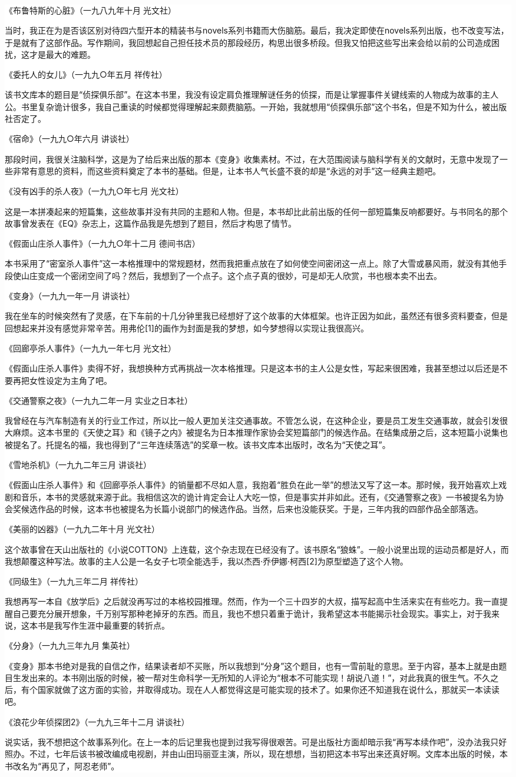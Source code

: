 《布鲁特斯的心脏》（一九八九年十月 光文社）

当时，我正在为是否该区别对待四六型开本的精装书与novels系列书籍而大伤脑筋。最后，我决定即使在novels系列出版，也不改变写法，于是就有了这部作品。写作期间，我回想起自己担任技术员的那段经历，构思出很多桥段。但我又怕把这些写出来会给以前的公司造成困扰，这才是最大的难题。

《委托人的女儿》（一九九○年五月 祥传社）

该书文库本的题目是“侦探俱乐部”。在这本书里，我没有设定肩负推理解谜任务的侦探，而是让掌握事件关键线索的人物成为故事的主人公。书里复杂诡计很多，我自己重读的时候都觉得理解起来颇费脑筋。一开始，我就想用“侦探俱乐部”这个书名，但是不知为什么，被出版社否定了。

《宿命》（一九九○年六月 讲谈社）

那段时间，我很关注脑科学，这是为了给后来出版的那本《变身》收集素材。不过，在大范围阅读与脑科学有关的文献时，无意中发现了一些非常有意思的资料，而这些资料奠定了本书的基础。但是，让本书人气长盛不衰的却是“永远的对手”这一经典主题吧。

《没有凶手的杀人夜》（一九九○年七月 光文社）

这是一本拼凑起来的短篇集，这些故事并没有共同的主题和人物。但是，本书却比此前出版的任何一部短篇集反响都要好。与书同名的那个故事曾发表在《EQ》杂志上，这篇作品我是先想到了题目，然后才构思了情节。

《假面山庄杀人事件》（一九九○年十二月 德间书店）

本书采用了“密室杀人事件”这一本格推理中的常规题材，然而我把重点放在了如何使空间密闭这一点上。除了大雪或暴风雨，就没有其他手段使山庄变成一个密闭空间了吗？然后，我想到了一个点子。这个点子真的很妙，可是却无人欣赏，书也根本卖不出去。

《变身》（一九九一年一月 讲谈社）

我在坐车的时候突然有了灵感，在下车前的十几分钟里我已经想好了这个故事的大体框架。也许正因为如此，虽然还有很多资料要查，但是回想起来并没有感觉非常辛苦。用弗伦[1]的画作为封面是我的梦想，如今梦想得以实现让我很高兴。

《回廊亭杀人事件》（一九九一年七月 光文社）

《假面山庄杀人事件》卖得不好，我想换种方式再挑战一次本格推理。只是这本书的主人公是女性，写起来很困难，我甚至想过以后还是不要再把女性设定为主角了吧。

《交通警察之夜》（一九九二年一月 实业之日本社）

我曾经在与汽车制造有关的行业工作过，所以比一般人更加关注交通事故。不管怎么说，在这种企业，要是员工发生交通事故，就会引发很大麻烦。这本书里的《天使之耳》和《镜子之内》被提名为日本推理作家协会奖短篇部门的候选作品。在结集成册之后，这本短篇小说集也被提名了。托提名的福，我也得到了“三年连续落选”的奖章一枚。该书文库本出版时，改名为“天使之耳”。

《雪地杀机》（一九九二年三月 讲谈社）

《假面山庄杀人事件》和《回廊亭杀人事件》的销量都不尽如人意，我抱着“胜负在此一举”的想法又写了这一本。那时候，我开始喜欢上戏剧和音乐，本书的灵感就来源于此。我相信这次的诡计肯定会让人大吃一惊，但是事实并非如此。还有，《交通警察之夜》一书被提名为协会奖候选作品的时候，这本书也被提名为长篇小说部门的候选作品。当然，后来也没能获奖。于是，三年内我的四部作品全部落选。

《美丽的凶器》（一九九二年十月 光文社）

这个故事曾在天山出版社的《小说COTTON》上连载，这个杂志现在已经没有了。该书原名“狼蛛”。一般小说里出现的运动员都是好人，而我想颠覆这种写法。故事的主人公是一名女子七项全能选手，我以杰西·乔伊娜·柯西[2]为原型塑造了这个人物。

《同级生》（一九九三年二月 祥传社）

我想再写一本自《放学后》之后就没再写过的本格校园推理。然而，作为一个三十四岁的大叔，描写起高中生活来实在有些吃力。我一直提醒自己要充分展开想象，千万别写那种老掉牙的东西。而且，我也不想只着重于诡计，我希望这本书能揭示社会现实。事实上，对于我来说，这本书是我写作生涯中最重要的转折点。

《分身》（一九九三年九月 集英社）

《变身》那本书绝对是我的自信之作，结果读者却不买账，所以我想到“分身”这个题目，也有一雪前耻的意思。至于内容，基本上就是由题目生发出来的。本书刚出版的时候，被一帮对生命科学一无所知的人评论为“根本不可能实现！胡说八道！”，对此我真的很生气。不久之后，有个国家就做了这方面的实验，并取得成功。现在人人都觉得这是可能实现的技术了。如果你还不知道我在说什么，那就买一本读读吧。

《浪花少年侦探团2》（一九九三年十二月 讲谈社）

说实话，我不想把这个故事系列化。在上一本的后记里我也提到过我写得很艰苦。可是出版社方面却暗示我“再写本续作吧”，没办法我只好照办。不过，七年后该书被改编成电视剧，并由山田玛丽亚主演，所以，现在想想，当初把这本书写出来还真好啊。文库本出版的时候，本书改名为“再见了，阿忍老师”。
